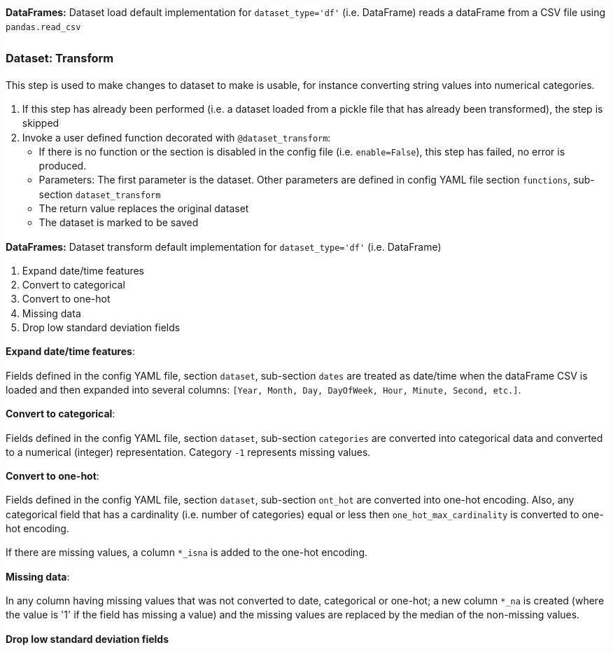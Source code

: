 **DataFrames:** Dataset load default implementation for `dataset_type='df'` (i.e. DataFrame) reads a dataFrame from a CSV file using `pandas.read_csv`

### Dataset: Transform
This step is used to make changes to dataset to make is usable, for instance converting string values into numerical categories.
1. If this step has already been performed (i.e. a dataset loaded from a pickle file that has already been transformed), the step is skipped
1. Invoke a user defined function decorated with `@dataset_transform`:
    - If there is no function or the section is disabled in the config file (i.e. `enable=False`), this step has failed, no error is produced.
    - Parameters: The first parameter is the dataset. Other parameters are defined in config YAML file section `functions`, sub-section `dataset_transform`
    - The return value replaces the original dataset
    - The dataset is marked to be saved

**DataFrames:** Dataset transform default implementation for `dataset_type='df'` (i.e. DataFrame)







1. Expand date/time features
1. Convert to categorical
1. Convert to one-hot
1. Missing data
1. Drop low standard deviation fields

**Expand date/time features**:

Fields defined in the config YAML file, section `dataset`, sub-section `dates` are treated as date/time when the dataFrame CSV is loaded and then expanded into several columns: `[Year, Month, Day, DayOfWeek, Hour, Minute, Second, etc.]`.

**Convert to categorical**:

Fields defined in the config YAML file, section `dataset`, sub-section `categories` are converted into categorical data and converted to a numerical (integer) representation. Category `-1` represents missing values.

**Convert to one-hot**:

Fields defined in the config YAML file, section `dataset`, sub-section `ont_hot` are converted into one-hot encoding.
Also, any categorical field that has a cardinality (i.e. number of categories) equal or less then `one_hot_max_cardinality` is converted to one-hot encoding.

If there are missing values, a column `*_isna` is added to the one-hot encoding.

**Missing data**:

In any column having missing values that was not converted to date, categorical or one-hot; a new column `*_na` is created (where the value is '1' if the field has missing a value) and the missing values are replaced by the median of the non-missing values.

**Drop low standard deviation fields**
